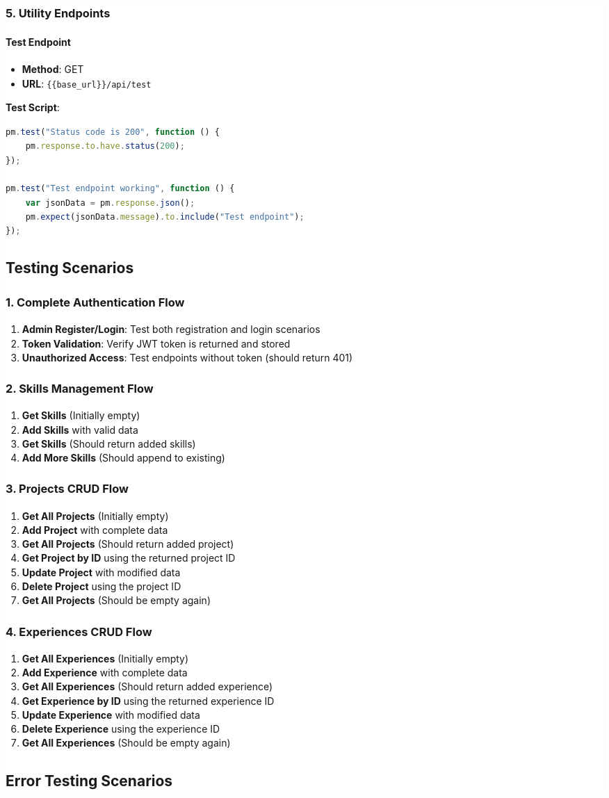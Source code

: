 ### 5. Utility Endpoints

#### Test Endpoint
- **Method**: GET
- **URL**: `{{base_url}}/api/test`

**Test Script**:
```javascript
pm.test("Status code is 200", function () {
    pm.response.to.have.status(200);
});

pm.test("Test endpoint working", function () {
    var jsonData = pm.response.json();
    pm.expect(jsonData.message).to.include("Test endpoint");
});
```

## Testing Scenarios

### 1. Complete Authentication Flow
1. **Admin Register/Login**: Test both registration and login scenarios
2. **Token Validation**: Verify JWT token is returned and stored
3. **Unauthorized Access**: Test endpoints without token (should return 401)

### 2. Skills Management Flow
1. **Get Skills** (Initially empty)
2. **Add Skills** with valid data
3. **Get Skills** (Should return added skills)
4. **Add More Skills** (Should append to existing)

### 3. Projects CRUD Flow
1. **Get All Projects** (Initially empty)
2. **Add Project** with complete data
3. **Get All Projects** (Should return added project)
4. **Get Project by ID** using the returned project ID
5. **Update Project** with modified data
6. **Delete Project** using the project ID
7. **Get All Projects** (Should be empty again)

### 4. Experiences CRUD Flow
1. **Get All Experiences** (Initially empty)
2. **Add Experience** with complete data
3. **Get All Experiences** (Should return added experience)
4. **Get Experience by ID** using the returned experience ID
5. **Update Experience** with modified data
6. **Delete Experience** using the experience ID
7. **Get All Experiences** (Should be empty again)

## Error Testing Scenarios
